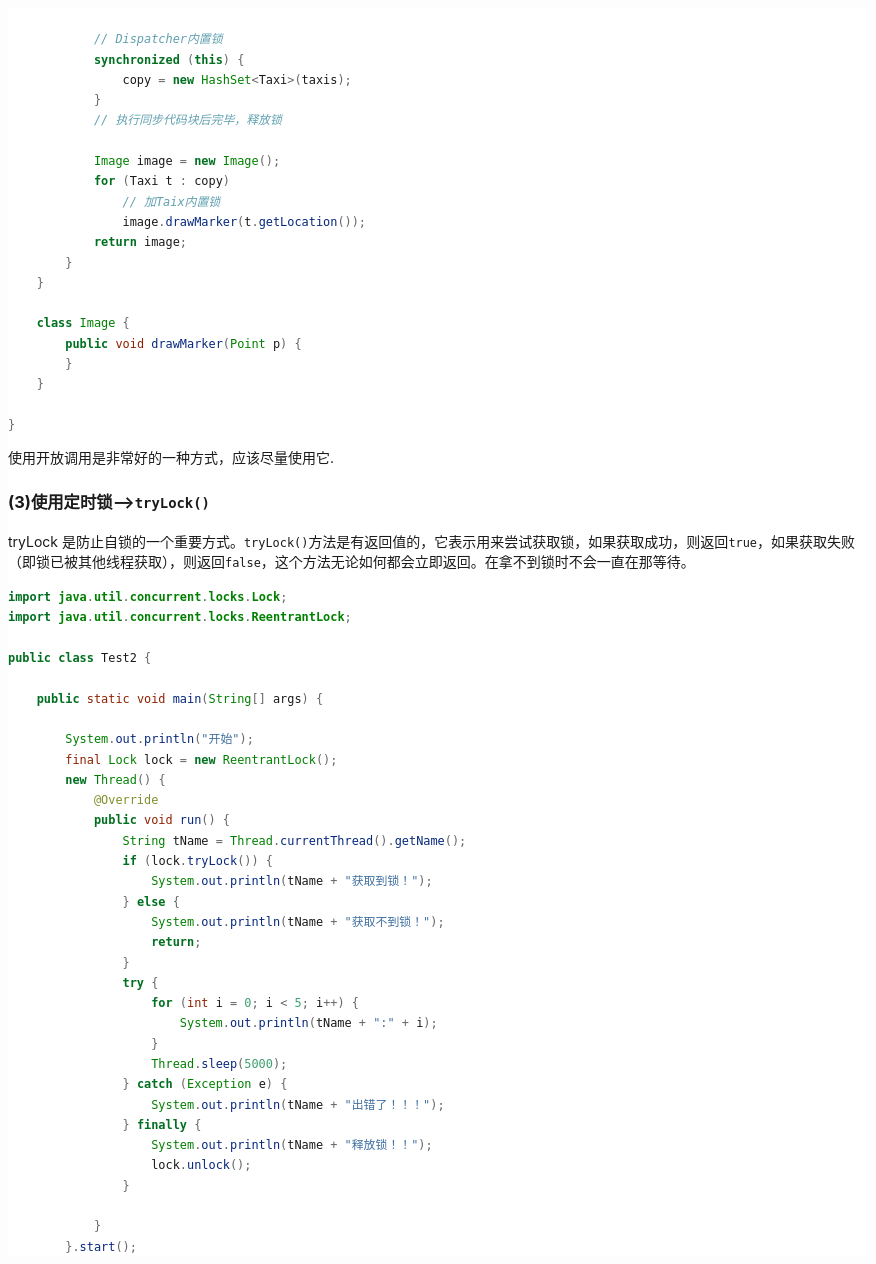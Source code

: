 ```java

            // Dispatcher内置锁
            synchronized (this) {
                copy = new HashSet<Taxi>(taxis);
            }
            // 执行同步代码块后完毕，释放锁

            Image image = new Image();
            for (Taxi t : copy)
                // 加Taix内置锁
                image.drawMarker(t.getLocation());
            return image;
        }
    }

    class Image {
        public void drawMarker(Point p) {
        }
    }

}
```

使用开放调用是非常好的一种方式，应该尽量使用它.

### (3)使用定时锁-->`tryLock()`

tryLock 是防止自锁的一个重要方式。`tryLock()`方法是有返回值的，它表示用来尝试获取锁，如果获取成功，则返回`true`，如果获取失败（即锁已被其他线程获取），则返回`false`，这个方法无论如何都会立即返回。在拿不到锁时不会一直在那等待。

```java
import java.util.concurrent.locks.Lock;
import java.util.concurrent.locks.ReentrantLock;

public class Test2 {

    public static void main(String[] args) {
        
        System.out.println("开始");
        final Lock lock = new ReentrantLock();
        new Thread() {
            @Override
            public void run() {
                String tName = Thread.currentThread().getName();
                if (lock.tryLock()) {
                    System.out.println(tName + "获取到锁！");
                } else {
                    System.out.println(tName + "获取不到锁！");
                    return;
                }
                try {
                    for (int i = 0; i < 5; i++) {
                        System.out.println(tName + ":" + i);
                    }
                    Thread.sleep(5000);
                } catch (Exception e) {
                    System.out.println(tName + "出错了！！！");
                } finally {
                    System.out.println(tName + "释放锁！！");
                    lock.unlock();
                }
 
            }
        }.start();
```